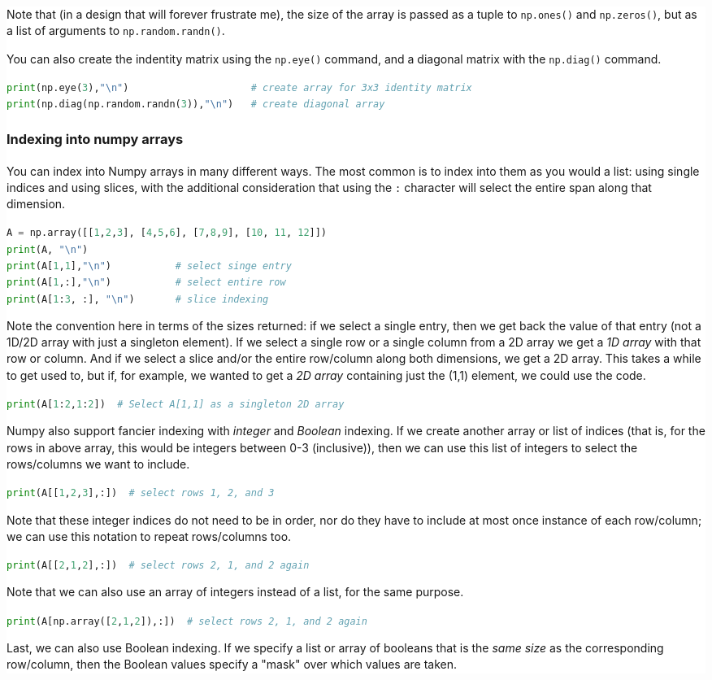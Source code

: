 Note that (in a design that will forever frustrate me), the size of the array is passed as a tuple to `np.ones()` and `np.zeros()`, but as a list of arguments to `np.random.randn()`.

You can also create the indentity matrix using the `np.eye()` command, and a diagonal matrix with the `np.diag()` command.

```python
print(np.eye(3),"\n")                     # create array for 3x3 identity matrix
print(np.diag(np.random.randn(3)),"\n")   # create diagonal array
```

### Indexing into numpy arrays

You can index into Numpy arrays in many different ways.  The most common is to index into them as you would a list: using single indices and using slices, with the additional consideration that using the `:` character will select the entire span along that dimension.

```python
A = np.array([[1,2,3], [4,5,6], [7,8,9], [10, 11, 12]])
print(A, "\n")
print(A[1,1],"\n")           # select singe entry
print(A[1,:],"\n")           # select entire row
print(A[1:3, :], "\n")       # slice indexing
```

Note the convention here in terms of the sizes returned: if we select a single entry, then we get back the value of that entry (not a 1D/2D array with just a singleton element).  If we select a single row or a single column from a 2D array we get a _1D array_ with that row or column.  And if we select a slice and/or the entire row/column along both dimensions, we get a 2D array.  This takes a while to get used to, but if, for example, we wanted to get a _2D array_ containing just the (1,1) element, we could use the code.

```python
print(A[1:2,1:2])  # Select A[1,1] as a singleton 2D array
```

Numpy also support fancier indexing with _integer_ and _Boolean_ indexing.  If we create another array or list of indices (that  is, for the rows in above array, this would be integers between 0-3 (inclusive)), then we can use this list of integers to select the rows/columns we want to include.

```python
print(A[[1,2,3],:])  # select rows 1, 2, and 3
```

Note that these integer indices do not need to be in order, nor do they have to include at most once instance of each row/column; we can use this notation to repeat rows/columns too.

```python
print(A[[2,1,2],:])  # select rows 2, 1, and 2 again
```

Note that we can also use an array of integers instead of a list, for the same purpose.

```python
print(A[np.array([2,1,2]),:])  # select rows 2, 1, and 2 again
```

Last, we can also use Boolean indexing.  If we specify a list or array of booleans that is the _same size_ as the corresponding row/column, then the Boolean values specify a "mask" over which values are taken.
